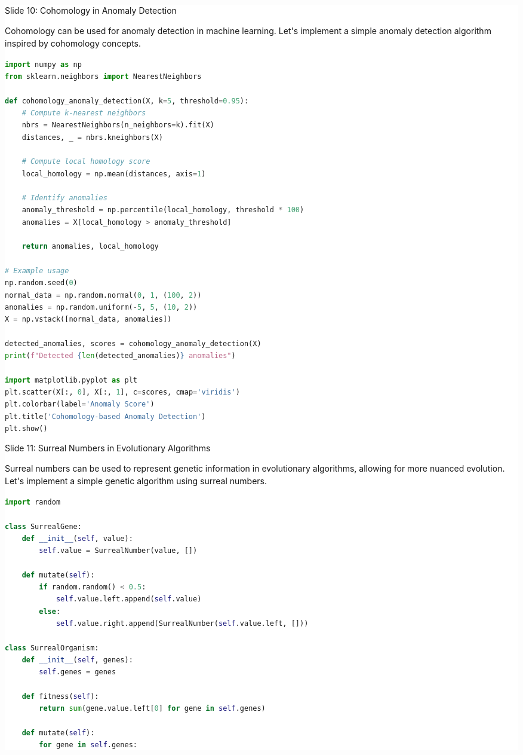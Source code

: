 Slide 10: Cohomology in Anomaly Detection

Cohomology can be used for anomaly detection in machine learning. Let's implement a simple anomaly detection algorithm inspired by cohomology concepts.

```python
import numpy as np
from sklearn.neighbors import NearestNeighbors

def cohomology_anomaly_detection(X, k=5, threshold=0.95):
    # Compute k-nearest neighbors
    nbrs = NearestNeighbors(n_neighbors=k).fit(X)
    distances, _ = nbrs.kneighbors(X)
    
    # Compute local homology score
    local_homology = np.mean(distances, axis=1)
    
    # Identify anomalies
    anomaly_threshold = np.percentile(local_homology, threshold * 100)
    anomalies = X[local_homology > anomaly_threshold]
    
    return anomalies, local_homology

# Example usage
np.random.seed(0)
normal_data = np.random.normal(0, 1, (100, 2))
anomalies = np.random.uniform(-5, 5, (10, 2))
X = np.vstack([normal_data, anomalies])

detected_anomalies, scores = cohomology_anomaly_detection(X)
print(f"Detected {len(detected_anomalies)} anomalies")

import matplotlib.pyplot as plt
plt.scatter(X[:, 0], X[:, 1], c=scores, cmap='viridis')
plt.colorbar(label='Anomaly Score')
plt.title('Cohomology-based Anomaly Detection')
plt.show()
```

Slide 11: Surreal Numbers in Evolutionary Algorithms

Surreal numbers can be used to represent genetic information in evolutionary algorithms, allowing for more nuanced evolution. Let's implement a simple genetic algorithm using surreal numbers.

```python
import random

class SurrealGene:
    def __init__(self, value):
        self.value = SurrealNumber(value, [])
    
    def mutate(self):
        if random.random() < 0.5:
            self.value.left.append(self.value)
        else:
            self.value.right.append(SurrealNumber(self.value.left, []))

class SurrealOrganism:
    def __init__(self, genes):
        self.genes = genes
    
    def fitness(self):
        return sum(gene.value.left[0] for gene in self.genes)
    
    def mutate(self):
        for gene in self.genes:
```